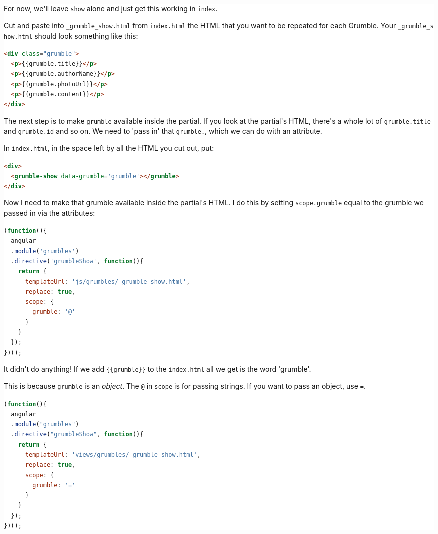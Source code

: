 For now, we'll leave `show` alone and just get this working in `index`.

Cut and paste into `_grumble_show.html` from `index.html` the HTML that you
want to be repeated for each Grumble. Your `_grumble_show.html` should look
something like this:

```html
<div class="grumble">
  <p>{{grumble.title}}</p>
  <p>{{grumble.authorName}}</p>
  <p>{{grumble.photoUrl}}</p>
  <p>{{grumble.content}}</p>
</div>

```

The next step is to make `grumble` available inside the partial. If you look at
the partial's HTML, there's a whole lot of `grumble.title` and `grumble.id` and
so on. We need to 'pass in' that `grumble.`, which we can do with an attribute.

In `index.html`, in the space left by all the HTML you cut out, put:

```html
<div>
  <grumble-show data-grumble='grumble'></grumble>
</div>
```

Now I need to make that grumble available inside the partial's HTML. I do this
by setting `scope.grumble` equal to the grumble we passed in via the attributes:

```js
(function(){
  angular
  .module('grumbles')
  .directive('grumbleShow', function(){
    return {
      templateUrl: 'js/grumbles/_grumble_show.html',
      replace: true,
      scope: {
        grumble: '@'
      }
    }
  });
})();
```

It didn't do anything! If we add `{{grumble}}` to the `index.html` all we get is the word 'grumble'.

This is because `grumble` is an *object*. The `@` in `scope` is for passing
strings. If you want to pass an object, use `=`.

```js
(function(){
  angular
  .module("grumbles")
  .directive("grumbleShow", function(){
    return {
      templateUrl: 'views/grumbles/_grumble_show.html',
      replace: true,
      scope: {
        grumble: '='
      }
    }
  });
})();
```
